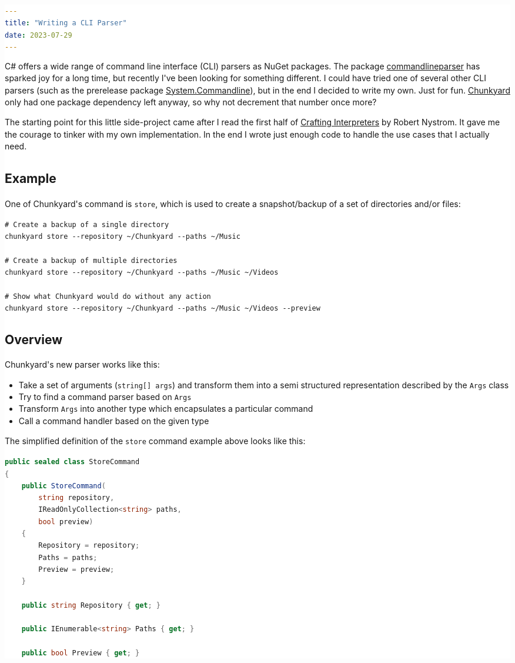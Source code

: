 ```yaml
---
title: "Writing a CLI Parser"
date: 2023-07-29
---
```


C# offers a wide range of command line interface (CLI) parsers as NuGet
packages. The package [commandlineparser][commandlineparser] has sparked joy for
a long time, but recently I've been looking for something different. I could
have tried one of several other CLI parsers (such as the prerelease package
[System.Commandline][microsoft]), but in the end I decided to write my own. Just
for fun. [Chunkyard][chunkyard] only had one package dependency left anyway, so
why not decrement that number once more?

The starting point for this little side-project came after I read the first half
of [Crafting Interpreters][crafting] by Robert Nystrom. It gave me the courage
to tinker with my own implementation. In the end I wrote just enough code to
handle the use cases that I actually need.

## Example

One of Chunkyard's command is `store`, which is used to create a snapshot/backup
of a set of directories and/or files:

``` shell
# Create a backup of a single directory
chunkyard store --repository ~/Chunkyard --paths ~/Music

# Create a backup of multiple directories
chunkyard store --repository ~/Chunkyard --paths ~/Music ~/Videos

# Show what Chunkyard would do without any action
chunkyard store --repository ~/Chunkyard --paths ~/Music ~/Videos --preview
```

## Overview

Chunkyard's new parser works like this:

- Take a set of arguments (`string[] args`) and transform them into a semi
  structured representation described by the `Args` class
- Try to find a command parser based on `Args`
- Transform `Args` into another type which encapsulates a particular command
- Call a command handler based on the given type

The simplified definition of the `store` command example above looks like this:

``` csharp
public sealed class StoreCommand
{
    public StoreCommand(
        string repository,
        IReadOnlyCollection<string> paths,
        bool preview)
    {
        Repository = repository;
        Paths = paths;
        Preview = preview;
    }

    public string Repository { get; }

    public IEnumerable<string> Paths { get; }

    public bool Preview { get; }
```

[crafting]: https://craftinginterpreters.com
[chunkyard]: https://github.com/fwinkelbauer/chunkyard
[commandlineparser]: https://github.com/commandlineparser/commandline
[microsoft]: https://github.com/dotnet/command-line-api
[ploeh]: https://blog.ploeh.dk/2018/11/05/applicative-validation/
[chunkyard-cli]: https://github.com/fwinkelbauer/chunkyard/tree/0a797d6b3e1705c087b6cba05f7d2337c15b1af8/src/Chunkyard.Cli